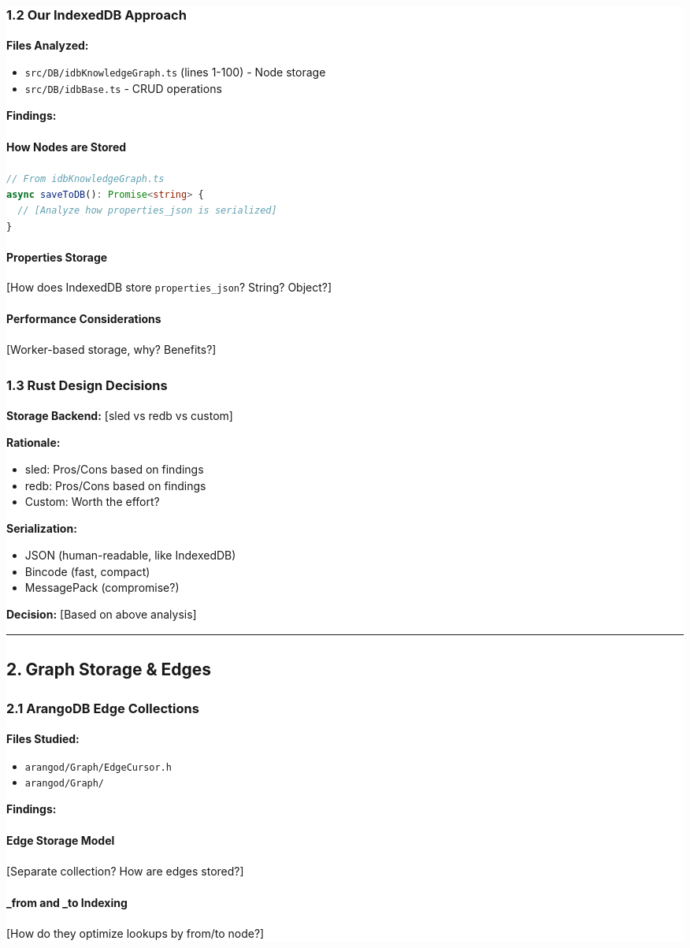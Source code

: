 ### 1.2 Our IndexedDB Approach

**Files Analyzed:**
- `src/DB/idbKnowledgeGraph.ts` (lines 1-100) - Node storage
- `src/DB/idbBase.ts` - CRUD operations

**Findings:**

#### How Nodes are Stored
```typescript
// From idbKnowledgeGraph.ts
async saveToDB(): Promise<string> {
  // [Analyze how properties_json is serialized]
}
```

#### Properties Storage
[How does IndexedDB store `properties_json`? String? Object?]

#### Performance Considerations
[Worker-based storage, why? Benefits?]

### 1.3 Rust Design Decisions

**Storage Backend:** [sled vs redb vs custom]

**Rationale:**
- sled: Pros/Cons based on findings
- redb: Pros/Cons based on findings
- Custom: Worth the effort?

**Serialization:**
- JSON (human-readable, like IndexedDB)
- Bincode (fast, compact)
- MessagePack (compromise?)

**Decision:** [Based on above analysis]

---

## 2. Graph Storage & Edges

### 2.1 ArangoDB Edge Collections

**Files Studied:**
- `arangod/Graph/EdgeCursor.h`
- `arangod/Graph/`

**Findings:**

#### Edge Storage Model
[Separate collection? How are edges stored?]

#### _from and _to Indexing
[How do they optimize lookups by from/to node?]
